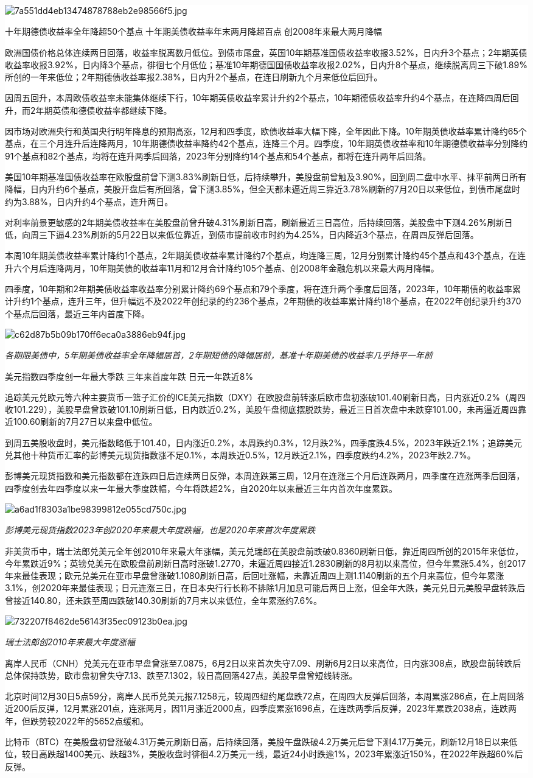 ![7a551dd4eb13474878788eb2e98566f5.jpg](https://raw.githubusercontent.com/qqhsx/qqnews_image/main/2023/12/30/2023收官日美股涨势熄火，纳指全年涨43.42%，中概再赢大盘/7a551dd4eb13474878788eb2e98566f5.jpg)

十年期德债收益率全年降超50个基点 十年期美债收益率年末两月降超百点 创2008年来最大两月降幅

欧洲国债价格总体连续两日回落，收益率脱离数月低位。到债市尾盘，英国10年期基准国债收益率收报3.52%，日内升3个基点；2年期英债收益率收报3.92%，日内降3个基点，徘徊七个月低位；基准10年期德国国债收益率收报2.02%，日内升8个基点，继续脱离周三下破1.89%所创的一年来低位；2年期德债收益率报2.38%，日内升2个基点，在连日刷新九个月来低位后回升。

因周五回升，本周欧债收益率未能集体继续下行，10年期英债收益率累计升约2个基点，10年期德债收益率升约4个基点，在连降四周后回升，而2年期英债和德债收益率都继续下降。

因市场对欧洲央行和英国央行明年降息的预期高涨，12月和四季度，欧债收益率大幅下降，全年因此下降。10年期英债收益率累计降约65个基点，在三个月连升后连降两月，10年期德债收益率降约42个基点，连降三个月。四季度，10年期英债收益率和10年期德债收益率分别降约91个基点和82个基点，均将在连升两季后回落，2023年分别降约14个基点和54个基点，都将在连升两年后回落。

美国10年期基准国债收益率在欧股盘前曾下测3.83%刷新日低，后持续攀升，美股盘前曾触及3.90%，回到周二盘中水平、抹平前两日所有降幅，日内升约6个基点，美股开盘后有所回落，曾下测3.85%，但全天都未逼近周三靠近3.78%刷新的7月20日以来低位，到债市尾盘时约为3.88%，日内升约4个基点，连升两日。

对利率前景更敏感的2年期美债收益率在美股盘前曾升破4.31%刷新日高，刷新最近三日高位，后持续回落，美股盘中下测4.26%刷新日低，向周三下逼4.23%刷新的5月22日以来低位靠近，到债市提前收市时约为4.25%，日内降近3个基点，在周四反弹后回落。

本周10年期美债收益率累计降约1个基点，2年期美债收益率累计降约7个基点，均连降三周，12月分别累计降约45个基点和43个基点，在连升六个月后连降两月，10年期美债的收益率11月和12月合计降约105个基点、创2008年金融危机以来最大两月降幅。

四季度，10年期和2年期美债收益率收益率分别累计降约69个基点和79个季度，将在连升两个季度后回落，2023年，10年期债的收益率累计升约1个基点，连升三年，但升幅远不及2022年创纪录的约236个基点，2年期债的收益率累计降约18个基点，在2022年创纪录升约370个基点后回落，最近三年内首度下降。

![c62d87b5b09b170ff6eca0a3886eb94f.jpg](https://raw.githubusercontent.com/qqhsx/qqnews_image/main/2023/12/30/2023收官日美股涨势熄火，纳指全年涨43.42%，中概再赢大盘/c62d87b5b09b170ff6eca0a3886eb94f.jpg)

_各期限美债中，5年期美债收益率全年降幅居首，2年期短债的降幅居前，基准十年期美债的收益率几乎持平一年前_

美元指数四季度创一年最大季跌 三年来首度年跌 日元一年跌近8%

追踪美元兑欧元等六种主要货币一篮子汇价的ICE美元指数（DXY）在欧股盘前转涨后欧市盘初涨破101.40刷新日高，日内涨近0.2%（周四收101.229），美股早盘曾跌破101.10刷新日低，日内跌近0.2%，美股午盘彻底摆脱跌势，最近三日首次盘中未跌穿101.00，未再逼近周四靠近100.60刷新的7月27日以来盘中低位。

到周五美股收盘时，美元指数略低于101.40，日内涨近0.2%，本周跌约0.3%，12月跌2%，四季度跌4.5%，2023年跌近2.1%；追踪美元兑其他十种货币汇率的彭博美元现货指数涨不足0.1%，本周跌近0.5%，12月跌近2.1%，四季度跌约4.2%，2023年跌2.7%。

彭博美元现货指数和美元指数都在连跌四日后连续两日反弹，本周连跌第三周，12月在连涨三个月后连跌两月，四季度在连涨两季后回落，四季度创去年四季度以来一年最大季度跌幅，今年将跌超2%，自2020年以来最近三年内首次年度累跌。

![a6ad1f8303a1be98399812e055cd750c.jpg](https://raw.githubusercontent.com/qqhsx/qqnews_image/main/2023/12/30/2023收官日美股涨势熄火，纳指全年涨43.42%，中概再赢大盘/a6ad1f8303a1be98399812e055cd750c.jpg)

_彭博美元现货指数2023年创2020年来最大年度跌幅，也是2020年来首次年度累跌_

非美货币中，瑞士法郎兑美元全年创2010年来最大年涨幅，美元兑瑞郎在美股盘前跌破0.8360刷新日低，靠近周四所创的2015年来低位，今年累跌近9%；英镑兑美元在欧股盘前刷新日高时涨破1.2770，未逼近周四接近1.2830刷新的8月初以来高位，但今年累涨5.4%，创2017年来最佳表现；欧元兑美元在亚市早盘曾涨破1.1080刷新日高，后回吐涨幅，未靠近周四上测1.1140刷新的五个月来高位，但今年累涨3.1%，创2020年来最佳表现；日元连涨三日，在日本央行行长称不排除1月加息可能后两日上涨，但全年大跌，美元兑日元美股早盘转跌后曾接近140.80，还未跌至周四跌破140.30刷新的7月末以来低位，全年累涨约7.6%。

![732207f8462de56143f35ec09123b0ea.jpg](https://raw.githubusercontent.com/qqhsx/qqnews_image/main/2023/12/30/2023收官日美股涨势熄火，纳指全年涨43.42%，中概再赢大盘/732207f8462de56143f35ec09123b0ea.jpg)

_瑞士法郎创2010年来最大年度涨幅_

离岸人民币（CNH）兑美元在亚市早盘曾涨至7.0875，6月2日以来首次失守7.09、刷新6月2日以来高位，日内涨308点，欧股盘前转跌后总体保持跌势，欧市盘初曾失守7.13、跌至7.1302，较日高回落427点，美股早盘曾短线转涨。

北京时间12月30日5点59分，离岸人民币兑美元报7.1258元，较周四纽约尾盘跌72点，在周四大反弹后回落，本周累涨286点，在上周回落近200后反弹，12月累涨201点，连涨两月，因11月涨近2000点，四季度累涨1696点，在连跌两季后反弹，2023年累跌2038点，连跌两年，但跌势较2022年的5652点缓和。

比特币（BTC）在美股盘初曾涨破4.31万美元刷新日高，后持续回落，美股午盘跌破4.2万美元后曾下测4.17万美元，刷新12月18日以来低位，较日高跌超1400美元、跌超3%，美股收盘时徘徊4.2万美元一线，最近24小时跌逾1%，2023年累涨近150%，在2022年跌超60%后反弹。
